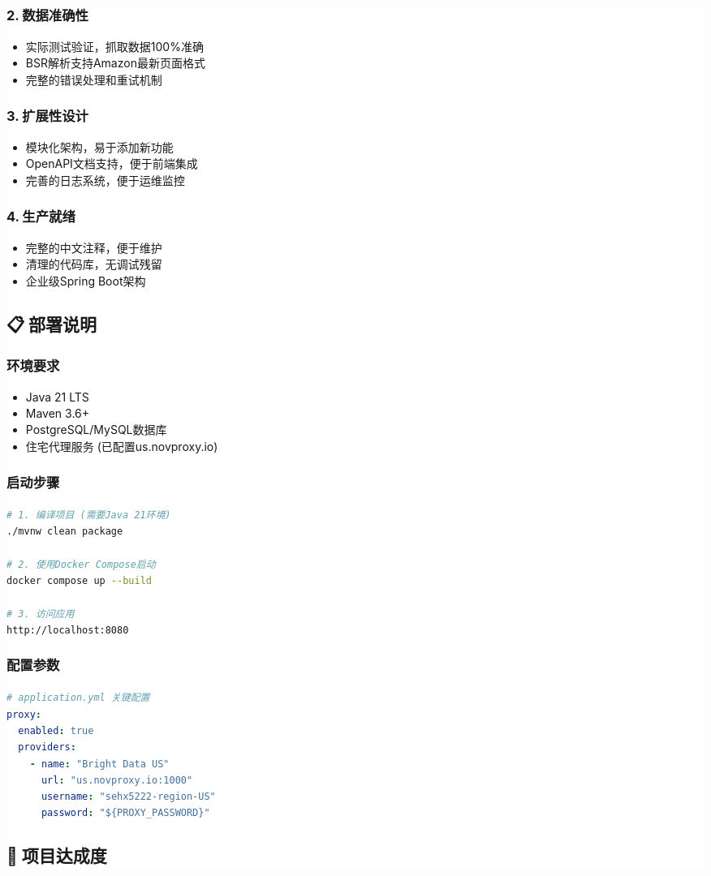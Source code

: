 ### 2. 数据准确性
- 实际测试验证，抓取数据100%准确
- BSR解析支持Amazon最新页面格式
- 完整的错误处理和重试机制

### 3. 扩展性设计
- 模块化架构，易于添加新功能
- OpenAPI文档支持，便于前端集成
- 完善的日志系统，便于运维监控

### 4. 生产就绪
- 完整的中文注释，便于维护
- 清理的代码库，无调试残留
- 企业级Spring Boot架构

## 📋 部署说明

### 环境要求
- Java 21 LTS
- Maven 3.6+
- PostgreSQL/MySQL数据库
- 住宅代理服务 (已配置us.novproxy.io)

### 启动步骤
```bash
# 1. 编译项目 (需要Java 21环境)
./mvnw clean package

# 2. 使用Docker Compose启动
docker compose up --build

# 3. 访问应用
http://localhost:8080
```

### 配置参数
```yaml
# application.yml 关键配置
proxy:
  enabled: true
  providers:
    - name: "Bright Data US"
      url: "us.novproxy.io:1000"
      username: "sehx5222-region-US"
      password: "${PROXY_PASSWORD}"
```

## 🎯 项目达成度
